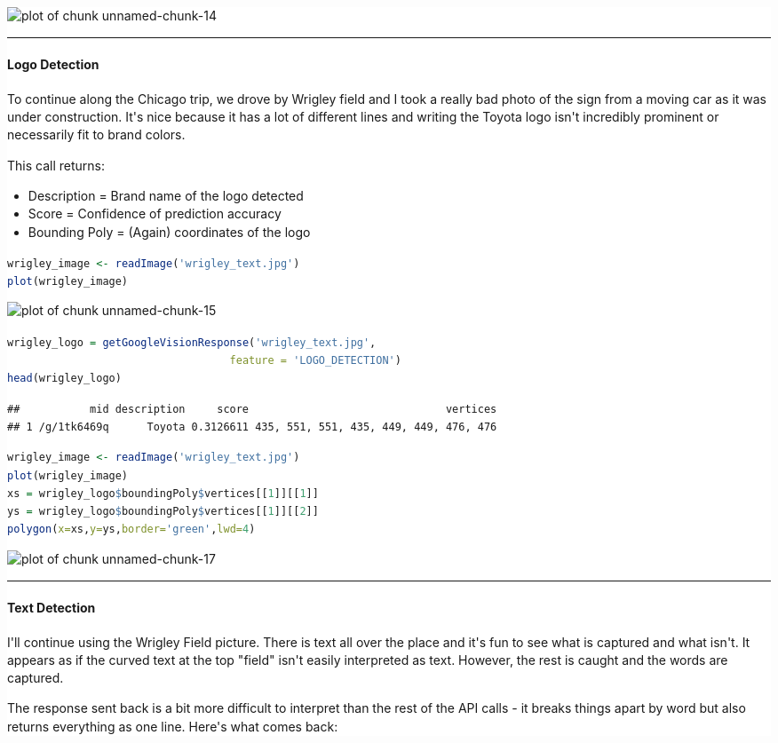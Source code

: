 ![plot of chunk unnamed-chunk-14](https://www.stoltzmaniac.com/wp-content/uploads/2017/07/unnamed-chunk-14-1.png)

----

#### Logo Detection
  
To continue along the Chicago trip, we drove by Wrigley field and I took a really bad photo of the sign from a moving car as it was under construction. It's nice because it has a lot of different lines and writing the Toyota logo isn't incredibly prominent or necessarily fit to brand colors.

This call returns:  

  * Description = Brand name of the logo detected
  * Score = Confidence of prediction accuracy
  * Bounding Poly = (Again) coordinates of the logo

  

```r
wrigley_image <- readImage('wrigley_text.jpg')
plot(wrigley_image)
```

![plot of chunk unnamed-chunk-15](https://www.stoltzmaniac.com/wp-content/uploads/2017/07/unnamed-chunk-15-1.png)




```r
wrigley_logo = getGoogleVisionResponse('wrigley_text.jpg',
                                   feature = 'LOGO_DETECTION')
head(wrigley_logo)
```

```
##           mid description     score                               vertices
## 1 /g/1tk6469q      Toyota 0.3126611 435, 551, 551, 435, 449, 449, 476, 476
```



```r
wrigley_image <- readImage('wrigley_text.jpg')
plot(wrigley_image)
xs = wrigley_logo$boundingPoly$vertices[[1]][[1]]
ys = wrigley_logo$boundingPoly$vertices[[1]][[2]]
polygon(x=xs,y=ys,border='green',lwd=4)
```

![plot of chunk unnamed-chunk-17](https://www.stoltzmaniac.com/wp-content/uploads/2017/07/unnamed-chunk-17-1.png)

----

#### Text Detection

I'll continue using the Wrigley Field picture. There is text all over the place and it's fun to see what is captured and what isn't. It appears as if the curved text at the top "field" isn't easily interpreted as text. However, the rest is caught and the words are captured.  

The response sent back is a bit more difficult to interpret than the rest of the API calls - it breaks things apart by word but also returns everything as one line. Here's what comes back:  
